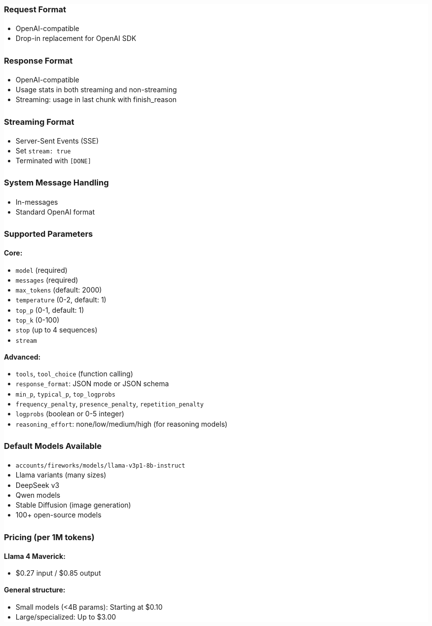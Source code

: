 ### Request Format
- OpenAI-compatible
- Drop-in replacement for OpenAI SDK

### Response Format
- OpenAI-compatible
- Usage stats in both streaming and non-streaming
- Streaming: usage in last chunk with finish_reason

### Streaming Format
- Server-Sent Events (SSE)
- Set `stream: true`
- Terminated with `[DONE]`

### System Message Handling
- In-messages
- Standard OpenAI format

### Supported Parameters
**Core:**
- `model` (required)
- `messages` (required)
- `max_tokens` (default: 2000)
- `temperature` (0-2, default: 1)
- `top_p` (0-1, default: 1)
- `top_k` (0-100)
- `stop` (up to 4 sequences)
- `stream`

**Advanced:**
- `tools`, `tool_choice` (function calling)
- `response_format`: JSON mode or JSON schema
- `min_p`, `typical_p`, `top_logprobs`
- `frequency_penalty`, `presence_penalty`, `repetition_penalty`
- `logprobs` (boolean or 0-5 integer)
- `reasoning_effort`: none/low/medium/high (for reasoning models)

### Default Models Available
- `accounts/fireworks/models/llama-v3p1-8b-instruct`
- Llama variants (many sizes)
- DeepSeek v3
- Qwen models
- Stable Diffusion (image generation)
- 100+ open-source models

### Pricing (per 1M tokens)
**Llama 4 Maverick:**
- $0.27 input / $0.85 output

**General structure:**
- Small models (<4B params): Starting at $0.10
- Large/specialized: Up to $3.00
